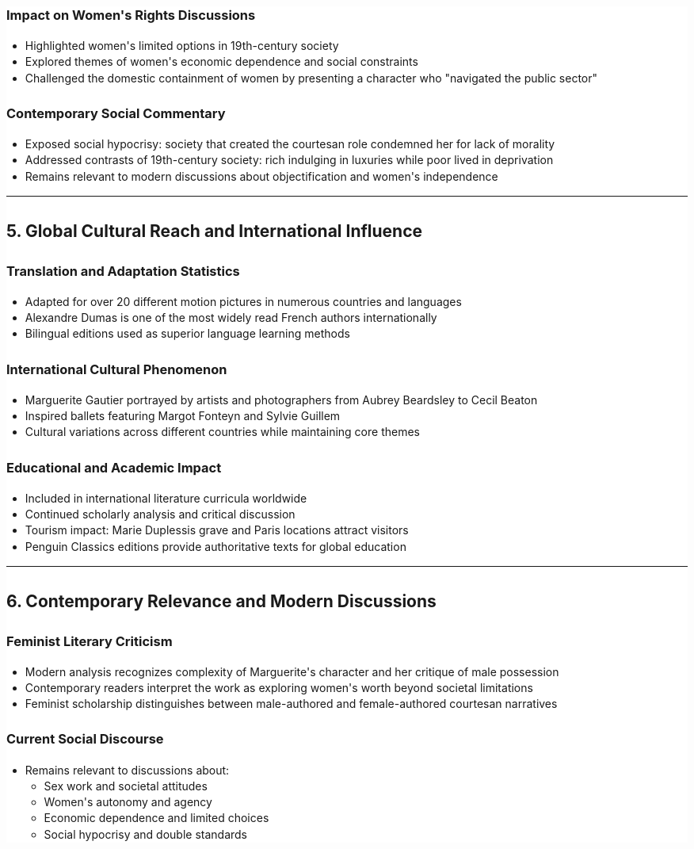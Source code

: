 ### Impact on Women's Rights Discussions
- Highlighted women's limited options in 19th-century society
- Explored themes of women's economic dependence and social constraints
- Challenged the domestic containment of women by presenting a character who "navigated the public sector"

### Contemporary Social Commentary
- Exposed social hypocrisy: society that created the courtesan role condemned her for lack of morality
- Addressed contrasts of 19th-century society: rich indulging in luxuries while poor lived in deprivation
- Remains relevant to modern discussions about objectification and women's independence

---

## 5. Global Cultural Reach and International Influence

### Translation and Adaptation Statistics
- Adapted for over 20 different motion pictures in numerous countries and languages
- Alexandre Dumas is one of the most widely read French authors internationally
- Bilingual editions used as superior language learning methods

### International Cultural Phenomenon
- Marguerite Gautier portrayed by artists and photographers from Aubrey Beardsley to Cecil Beaton
- Inspired ballets featuring Margot Fonteyn and Sylvie Guillem
- Cultural variations across different countries while maintaining core themes

### Educational and Academic Impact
- Included in international literature curricula worldwide
- Continued scholarly analysis and critical discussion
- Tourism impact: Marie Duplessis grave and Paris locations attract visitors
- Penguin Classics editions provide authoritative texts for global education

---

## 6. Contemporary Relevance and Modern Discussions

### Feminist Literary Criticism
- Modern analysis recognizes complexity of Marguerite's character and her critique of male possession
- Contemporary readers interpret the work as exploring women's worth beyond societal limitations
- Feminist scholarship distinguishes between male-authored and female-authored courtesan narratives

### Current Social Discourse
- Remains relevant to discussions about:
  - Sex work and societal attitudes
  - Women's autonomy and agency
  - Economic dependence and limited choices
  - Social hypocrisy and double standards
